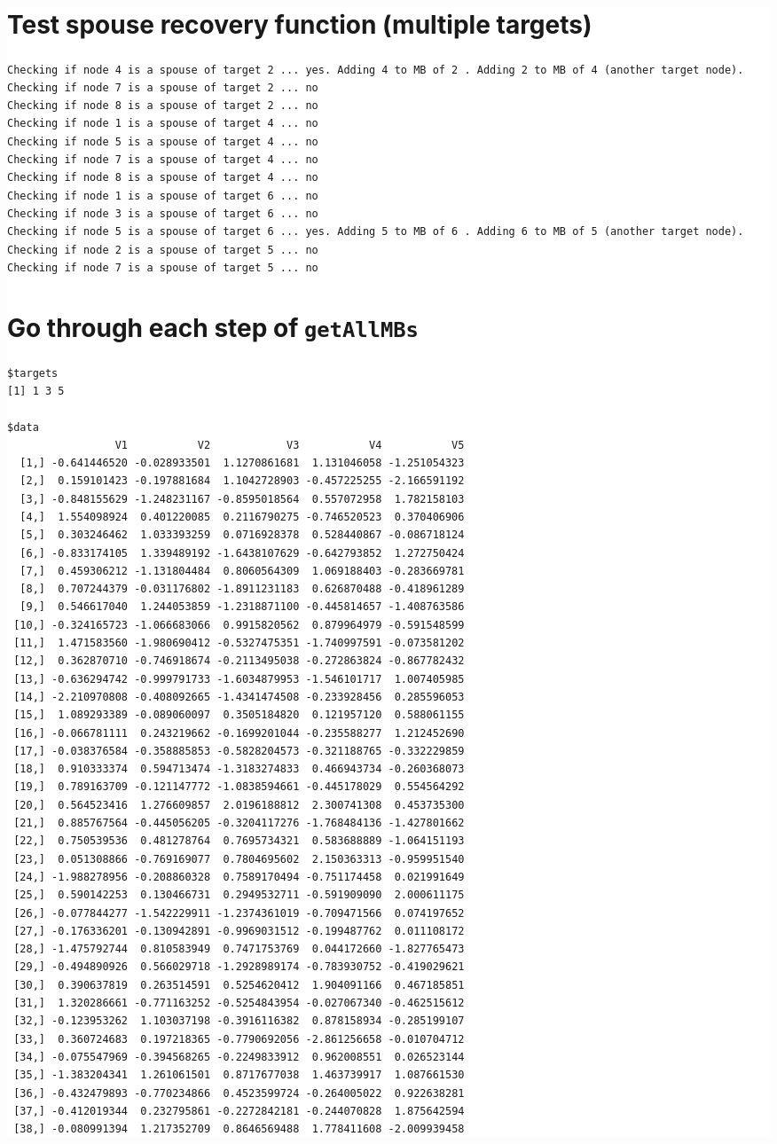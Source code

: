 
# Test spouse recovery function (multiple targets)

    Checking if node 4 is a spouse of target 2 ... yes. Adding 4 to MB of 2 . Adding 2 to MB of 4 (another target node).
    Checking if node 7 is a spouse of target 2 ... no
    Checking if node 8 is a spouse of target 2 ... no
    Checking if node 1 is a spouse of target 4 ... no
    Checking if node 5 is a spouse of target 4 ... no
    Checking if node 7 is a spouse of target 4 ... no
    Checking if node 8 is a spouse of target 4 ... no
    Checking if node 1 is a spouse of target 6 ... no
    Checking if node 3 is a spouse of target 6 ... no
    Checking if node 5 is a spouse of target 6 ... yes. Adding 5 to MB of 6 . Adding 6 to MB of 5 (another target node).
    Checking if node 2 is a spouse of target 5 ... no
    Checking if node 7 is a spouse of target 5 ... no

# Go through each step of `getAllMBs`

    $targets
    [1] 1 3 5
    
    $data
                     V1           V2            V3           V4           V5
      [1,] -0.641446520 -0.028933501  1.1270861681  1.131046058 -1.251054323
      [2,]  0.159101423 -0.197881684  1.1042728903 -0.457225255 -2.166591192
      [3,] -0.848155629 -1.248231167 -0.8595018564  0.557072958  1.782158103
      [4,]  1.554098924  0.401220085  0.2116790275 -0.746520523  0.370406906
      [5,]  0.303246462  1.033393259  0.0716928378  0.528440867 -0.086718124
      [6,] -0.833174105  1.339489192 -1.6438107629 -0.642793852  1.272750424
      [7,]  0.459306212 -1.131804484  0.8060564309  1.069188403 -0.283669781
      [8,]  0.707244379 -0.031176802 -1.8911231183  0.626870488 -0.418961289
      [9,]  0.546617040  1.244053859 -1.2318871100 -0.445814657 -1.408763586
     [10,] -0.324165723 -1.066683066  0.9915820562  0.879964979 -0.591548599
     [11,]  1.471583560 -1.980690412 -0.5327475351 -1.740997591 -0.073581202
     [12,]  0.362870710 -0.746918674 -0.2113495038 -0.272863824 -0.867782432
     [13,] -0.636294742 -0.999791733 -1.6034879953 -1.546101717  1.007405985
     [14,] -2.210970808 -0.408092665 -1.4341474508 -0.233928456  0.285596053
     [15,]  1.089293389 -0.089060097  0.3505184820  0.121957120  0.588061155
     [16,] -0.066781111  0.243219662 -0.1699201044 -0.235588277  1.212452690
     [17,] -0.038376584 -0.358885853 -0.5828204573 -0.321188765 -0.332229859
     [18,]  0.910333374  0.594713474 -1.3183274833  0.466943734 -0.260368073
     [19,]  0.789163709 -0.121147772 -1.0838594661 -0.445178029  0.554564292
     [20,]  0.564523416  1.276609857  2.0196188812  2.300741308  0.453735300
     [21,]  0.885767564 -0.445056205 -0.3204117276 -1.768484136 -1.427801662
     [22,]  0.750539536  0.481278764  0.7695734321  0.583688889 -1.064151193
     [23,]  0.051308866 -0.769169077  0.7804695602  2.150363313 -0.959951540
     [24,] -1.988278956 -0.208860328  0.7589170494 -0.751174458  0.021991649
     [25,]  0.590142253  0.130466731  0.2949532711 -0.591909090  2.000611175
     [26,] -0.077844277 -1.542229911 -1.2374361019 -0.709471566  0.074197652
     [27,] -0.176336201 -0.130942891 -0.9969031512 -0.199487762  0.011108172
     [28,] -1.475792744  0.810583949  0.7471753769  0.044172660 -1.827765473
     [29,] -0.494890926  0.566029718 -1.2928989174 -0.783930752 -0.419029621
     [30,]  0.390637819  0.263514591  0.5254620412  1.904091166  0.467185851
     [31,]  1.320286661 -0.771163252 -0.5254843954 -0.027067340 -0.462515612
     [32,] -0.123953262  1.103037198 -0.3916116382  0.878158934 -0.285199107
     [33,]  0.360724683  0.197218365 -0.7790692056 -2.861256658 -0.010704712
     [34,] -0.075547969 -0.394568265 -0.2249833912  0.962008551  0.026523144
     [35,] -1.383204341  1.261061501  0.8717677038  1.463739917  1.087661530
     [36,] -0.432479893 -0.770234866  0.4523599724 -0.264005022  0.922638281
     [37,] -0.412019344  0.232795861 -0.2272842181 -0.244070828  1.875642594
     [38,] -0.080991394  1.217352709  0.8646569488  1.778411608 -2.009939458